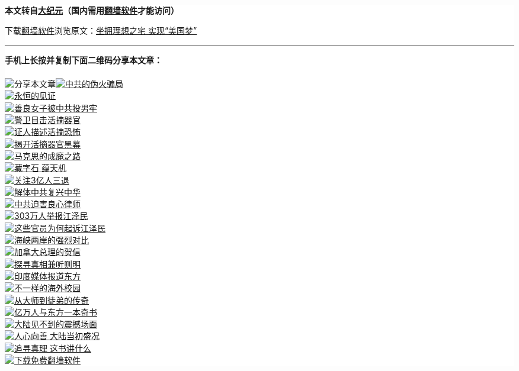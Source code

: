 <strong>本文转自<a href="https://www.epochtimes.com">大纪元</a>（国内需用<a href="https://github.com/bannedbook/fanqiang/wiki">翻墙软件</a>才能访问）</strong><p>下载<a href="https://github.com/bannedbook/fanqiang/wiki">翻墙软件</a>浏览原文：<a href="https://www.epochtimes.com/gb/16/7/21/n8124649.htm">坐拥理想之宅 实现“美国梦”</a></p><hr>

<strong>手机上长按并复制下面二维码分享本文章：</strong><br><br><img src="http://www.szzd.org/v.php?action=qrcode&url=/gb/16/7/21/n8124649.md%231" title="分享本文章"></td><td VALIGN=TOP><a href="/gb/16/1/21/n4622075.md?dfh#1" target="_blank"><img src="https://raw.githubusercontent.com/mlejrr3246/djy/master/gb/300/wei-f1.jpg" title="中共的伪火骗局"  alt="中共的伪火骗局"></a><br><a href="https://github.com/mlejrr3246/www/blob/master/README.md?dfh#9" target="_blank"><img src="https://raw.githubusercontent.com/mlejrr3246/djy/master/gb/300/yong-h.jpg" title="永恒的见证"  alt="永恒的见证"></a><br><a href="/gb/13/9/29/n3974789.md?dfh#1" target="_blank"><img src="https://raw.githubusercontent.com/mlejrr3246/djy/master/gb/300/shang-lnz.jpg" title="善良女子被中共投男牢"  alt="善良女子被中共投男牢"></a><br><a href="/gb/16/3/16/n4663449.md?dfh#1" target="_blank"><img src="https://raw.githubusercontent.com/mlejrr3246/djy/master/gb/300/huo-z3.jpg" title="警卫目击活摘器官"  alt="警卫目击活摘器官"></a><br><a href="/gb/16/8/7/n8177641.md?dfh#1" target="_blank"><img src="https://raw.githubusercontent.com/mlejrr3246/djy/master/gb/300/huo-z4.jpg" title="证人描述活摘恐怖"  alt="证人描述活摘恐怖"></a><br><a href="/gb/10/4/19/n2881569.md?dfh#1" target="_blank"><img src="https://raw.githubusercontent.com/mlejrr3246/djy/master/gb/300/huo-z1.jpg" title="揭开活摘器官黑幕"  alt="揭开活摘器官黑幕"></a><br><a href="/gb/10/11/7/n3077476.md?dfh#1" target="_blank"><img src="https://raw.githubusercontent.com/mlejrr3246/djy/master/gb/300/ma-ks.jpg" title="马克思的成魔之路"  alt="马克思的成魔之路"></a><br><a href="/gb/14/6/9/n4173977.md?dfh#1" target="_blank"><img src="https://raw.githubusercontent.com/mlejrr3246/djy/master/gb/300/chang-zs.jpg" title="藏字石 蕴天机"  alt="藏字石 蕴天机"></a><br><a href="/gb/18/5/10/n10381511.md?dfh#1" target="_blank"><img src="https://raw.githubusercontent.com/mlejrr3246/djy/master/gb/300/st1.jpg" title="关注3亿人三退"  alt="关注3亿人三退"></a><br><a href="/gb/18/3/21/n10237682.md?dfh#1" target="_blank"><img src="https://raw.githubusercontent.com/mlejrr3246/djy/master/gb/300/jie-t.jpg" title="解体中共复兴中华"  alt="解体中共复兴中华"></a><br><a href="/gb/9/2/9/n2422991.md?dfh#1" target="_blank"><img src="https://raw.githubusercontent.com/mlejrr3246/djy/master/gb/300/gao-zs.jpg" title="中共迫害良心律师"  alt="中共迫害良心律师"></a><br><a href="/gb/18/12/9/n10900044.md?dfh#1" target="_blank"><img src="https://raw.githubusercontent.com/mlejrr3246/djy/master/gb/300/sj1.jpg" title="303万人举报江泽民"  alt="303万人举报江泽民"></a><br><a href="/gb/18/8/28/n10672014.md?dfh#1" target="_blank"><img src="https://raw.githubusercontent.com/mlejrr3246/djy/master/gb/300/sj2.jpg" title="这些官员为何起诉江泽民"  alt="这些官员为何起诉江泽民"></a><br><a href="/gb/8/12/18/n2367165.md?dfh#1" target="_blank"><img src="https://raw.githubusercontent.com/mlejrr3246/djy/master/gb/300/liangan.jpg" title="海峡两岸的强烈对比"  alt="海峡两岸的强烈对比"></a><br><a href="/gb/15/12/10/n4593139.md?dfh#1" target="_blank"><img src="https://raw.githubusercontent.com/mlejrr3246/djy/master/gb/300/jia-ndzl.jpg" title="加拿大总理的贺信"  alt="加拿大总理的贺信"></a><br><a href="/gb/11/6/17/n3289382.md?dfh#1" target="_blank"><img src="https://raw.githubusercontent.com/mlejrr3246/djy/master/gb/300/xiao-wd.jpg" title="探寻真相兼听则明"  alt="探寻真相兼听则明"></a><br><a href="/gb/18/10/27/n10812623.md?dfh#1" target="_blank"><img src="https://raw.githubusercontent.com/mlejrr3246/djy/master/gb/300/yindu.jpg" title="印度媒体报道东方"  alt="印度媒体报道东方"></a><br><a href="/gb/18/6/9/n10469652.md?dfh#1" target="_blank"><img src="https://raw.githubusercontent.com/mlejrr3246/djy/master/gb/300/xie-j.jpg" title="不一样的海外校园"  alt="不一样的海外校园"></a><br><a href="/gb/7/4/5/n1669415.md?dfh#1" target="_blank"><img src="https://raw.githubusercontent.com/mlejrr3246/djy/master/gb/300/li-up.jpg" title="从大师到徒弟的传奇"  alt="从大师到徒弟的传奇"></a><br><a href="/gb/17/5/26/n9191512.md?dfh#1" target="_blank"><img src="https://raw.githubusercontent.com/mlejrr3246/djy/master/gb/300/zfl2.jpg" title="亿万人与东方一本奇书"  alt="亿万人与东方一本奇书"></a><br><a href="/gb/13/11/27/n4020290.md?dfh#1" target="_blank"><img src="https://raw.githubusercontent.com/mlejrr3246/djy/master/gb/300/zhen-h.jpg" title="大陆见不到的震撼场面"  alt="大陆见不到的震撼场面"></a><br><a href="/gb/15/7/17/n4482910.md?dfh#1" target="_blank"><img src="https://raw.githubusercontent.com/mlejrr3246/djy/master/gb/300/dalu-sk.jpg" title="人心向善 大陆当初盛况"  alt="人心向善 大陆当初盛况"></a><br><a href="/gb/19/1/5/n10955468.md?dfh#1" target="_blank"><img src="https://raw.githubusercontent.com/mlejrr3246/djy/master/gb/300/zfl1.jpg" title="追寻真理 这书讲什么"  alt="追寻真理 这书讲什么"></a><br><a href="https://github.com/bannedbook/fanqiang/wiki" target="_blank"><img src="https://raw.githubusercontent.com/mlejrr3246/djy/master/gb/300/fq1.jpg" title="下载免费翻墙软件"  alt="下载免费翻墙软件"></a><br></td></tr></table>